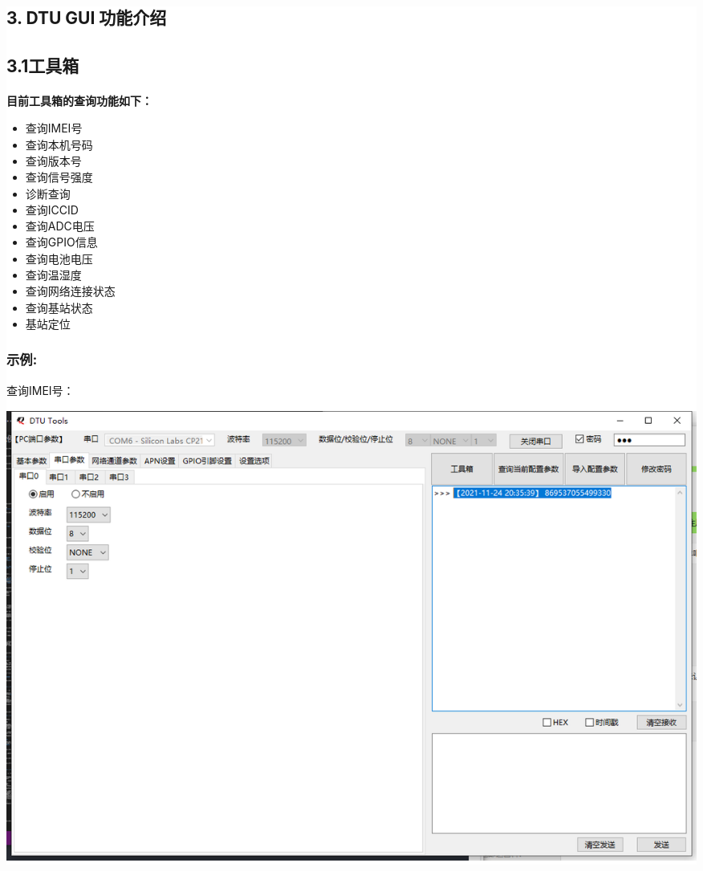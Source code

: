 ## 3. DTU GUI 功能介绍

## 3.1工具箱

**目前工具箱的查询功能如下：**

- 查询IMEI号
- 查询本机号码
- 查询版本号
- 查询信号强度
- 诊断查询
- 查询ICCID
- 查询ADC电压
- 查询GPIO信息
- 查询电池电压
- 查询温湿度
- 查询网络连接状态
- 查询基站状态
- 基站定位

### 示例:

查询IMEI号：

![](../pic/DTU_GUI_User_Guides/gui_get_imei.png)
